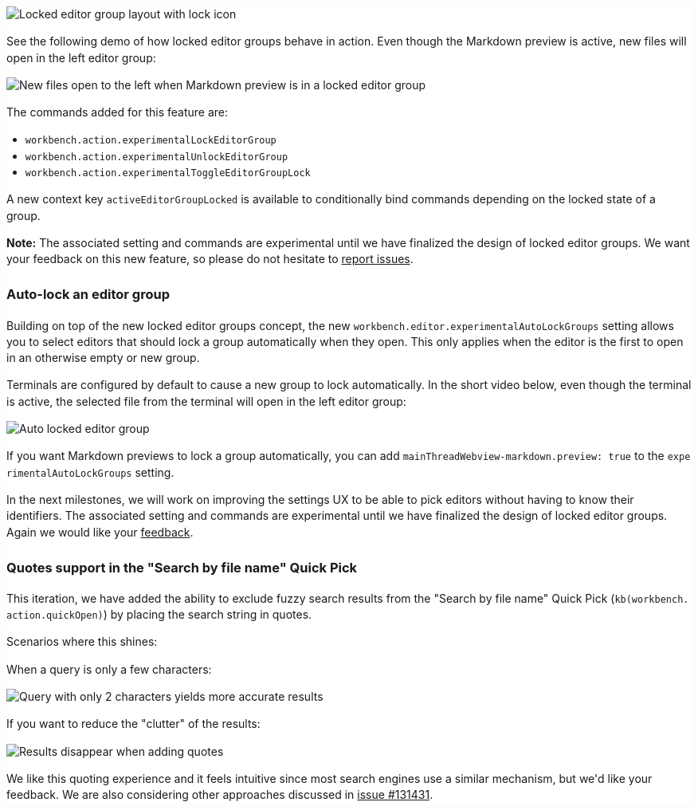 ![Locked editor group layout with lock icon](images/1_60/locked-editor-layout.png)

See the following demo of how locked editor groups behave in action. Even though the Markdown preview is active, new files will open in the left editor group:

![New files open to the left when Markdown preview is in a locked editor group](images/1_60/locked-editor-group.gif)

The commands added for this feature are:

* `workbench.action.experimentalLockEditorGroup`
* `workbench.action.experimentalUnlockEditorGroup`
* `workbench.action.experimentalToggleEditorGroupLock`

A new context key `activeEditorGroupLocked` is available to conditionally bind commands depending on the locked state of a group.

**Note:** The associated setting and commands are experimental until we have finalized the design of locked editor groups. We want your feedback on this new feature, so please do not hesitate to [report issues](https://github.com/microsoft/vscode/issues).

### Auto-lock an editor group

Building on top of the new locked editor groups concept, the new `workbench.editor.experimentalAutoLockGroups` setting allows you to select editors that should lock a group automatically when they open. This only applies when the editor is the first to open in an otherwise empty or new group.

Terminals are configured by default to cause a new group to lock automatically. In the short video below, even though the terminal is active, the selected file from the terminal will open in the left editor group:

![Auto locked editor group](images/1_60/auto-locked-editor-group.gif)

If you want Markdown previews to lock a group automatically, you can add `mainThreadWebview-markdown.preview: true` to the `experimentalAutoLockGroups` setting.

In the next milestones, we will work on improving the settings UX to be able to pick editors without having to know their identifiers. The associated setting and commands are experimental until we have finalized the design of locked editor groups. Again we would like your [feedback](https://github.com/microsoft/vscode/issues).

### Quotes support in the "Search by file name" Quick Pick

This iteration, we have added the ability to exclude fuzzy search results from the "Search by file name" Quick Pick (`kb(workbench.action.quickOpen)`) by placing the search string in quotes.

Scenarios where this shines:

When a query is only a few characters:

![Query with only 2 characters yields more accurate results](images/1_60/quotes-quick-pick.gif)

If you want to reduce the "clutter" of the results:

![Results disappear when adding quotes](images/1_60/quotes-query-pieces.gif)

We like this quoting experience and it feels intuitive since most search engines use a similar mechanism, but we'd like your feedback. We are also considering other approaches discussed in [issue #131431](https://github.com/microsoft/vscode/issues/131431).
